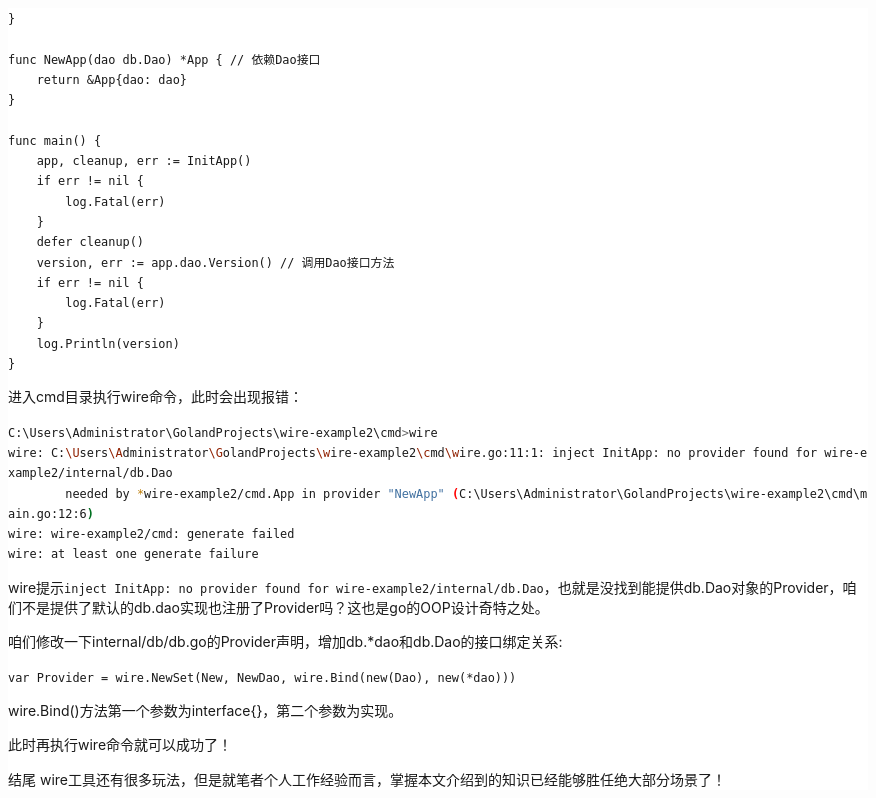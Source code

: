 ```goalng
}

func NewApp(dao db.Dao) *App { // 依赖Dao接口
    return &App{dao: dao}
}

func main() {
    app, cleanup, err := InitApp()
    if err != nil {
        log.Fatal(err)
    }
    defer cleanup()
    version, err := app.dao.Version() // 调用Dao接口方法
    if err != nil {
        log.Fatal(err)
    }
    log.Println(version)
}
```




进入cmd目录执行wire命令，此时会出现报错：

```sh
C:\Users\Administrator\GolandProjects\wire-example2\cmd>wire
wire: C:\Users\Administrator\GolandProjects\wire-example2\cmd\wire.go:11:1: inject InitApp: no provider found for wire-example2/internal/db.Dao
        needed by *wire-example2/cmd.App in provider "NewApp" (C:\Users\Administrator\GolandProjects\wire-example2\cmd\main.go:12:6)
wire: wire-example2/cmd: generate failed
wire: at least one generate failure
```

wire提示`inject InitApp: no provider found for wire-example2/internal/db.Dao`，也就是没找到能提供db.Dao对象的Provider，咱们不是提供了默认的db.dao实现也注册了Provider吗？这也是go的OOP设计奇特之处。

咱们修改一下internal/db/db.go的Provider声明，增加db.*dao和db.Dao的接口绑定关系:

```golang
var Provider = wire.NewSet(New, NewDao, wire.Bind(new(Dao), new(*dao)))
```



wire.Bind()方法第一个参数为interface{}，第二个参数为实现。

此时再执行wire命令就可以成功了！

结尾
wire工具还有很多玩法，但是就笔者个人工作经验而言，掌握本文介绍到的知识已经能够胜任绝大部分场景了！
